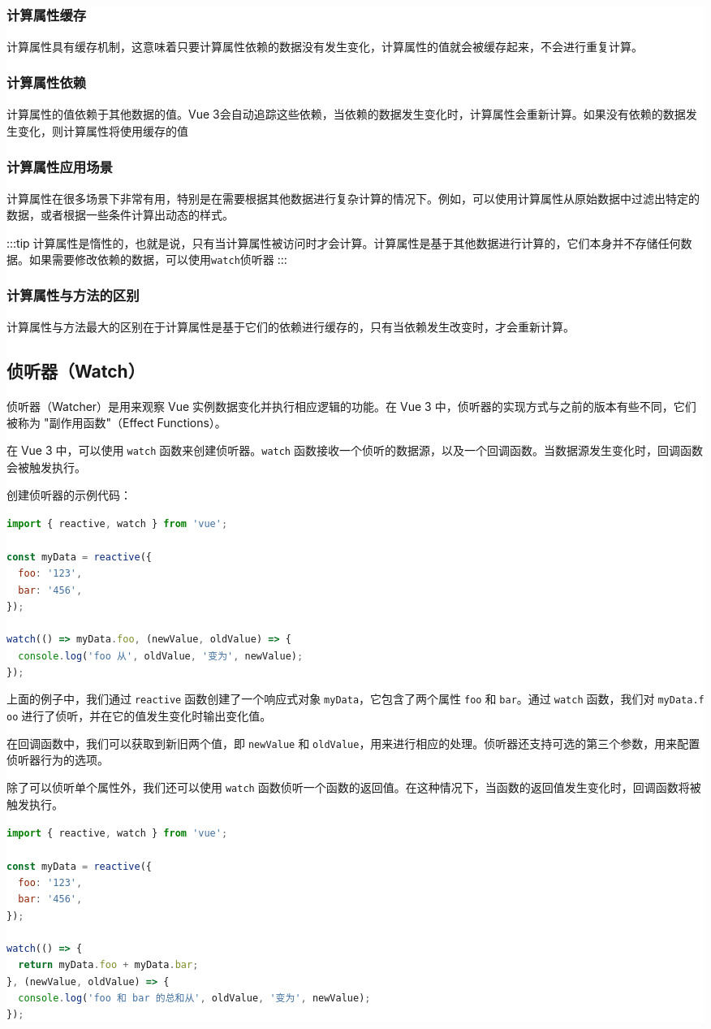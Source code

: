 ### 计算属性缓存

计算属性具有缓存机制，这意味着只要计算属性依赖的数据没有发生变化，计算属性的值就会被缓存起来，不会进行重复计算。

### 计算属性依赖

计算属性的值依赖于其他数据的值。Vue 3会自动追踪这些依赖，当依赖的数据发生变化时，计算属性会重新计算。如果没有依赖的数据发生变化，则计算属性将使用缓存的值

### 计算属性应用场景

计算属性在很多场景下非常有用，特别是在需要根据其他数据进行复杂计算的情况下。例如，可以使用计算属性从原始数据中过滤出特定的数据，或者根据一些条件计算出动态的样式。

:::tip
计算属性是惰性的，也就是说，只有当计算属性被访问时才会计算。计算属性是基于其他数据进行计算的，它们本身并不存储任何数据。如果需要修改依赖的数据，可以使用`watch`侦听器
:::

### 计算属性与方法的区别

计算属性与方法最大的区别在于计算属性是基于它们的依赖进行缓存的，只有当依赖发生改变时，才会重新计算。

## 侦听器（Watch）

侦听器（Watcher）是用来观察 Vue 实例数据变化并执行相应逻辑的功能。在 Vue 3 中，侦听器的实现方式与之前的版本有些不同，它们被称为 "副作用函数"（Effect Functions）。

在 Vue 3 中，可以使用 `watch` 函数来创建侦听器。`watch` 函数接收一个侦听的数据源，以及一个回调函数。当数据源发生变化时，回调函数会被触发执行。

创建侦听器的示例代码：

```javascript
import { reactive, watch } from 'vue';

const myData = reactive({
  foo: '123',
  bar: '456',
});

watch(() => myData.foo, (newValue, oldValue) => {
  console.log('foo 从', oldValue, '变为', newValue);
});
```

上面的例子中，我们通过 `reactive` 函数创建了一个响应式对象 `myData`，它包含了两个属性 `foo` 和 `bar`。通过 `watch` 函数，我们对 `myData.foo` 进行了侦听，并在它的值发生变化时输出变化值。

在回调函数中，我们可以获取到新旧两个值，即 `newValue` 和 `oldValue`，用来进行相应的处理。侦听器还支持可选的第三个参数，用来配置侦听器行为的选项。

除了可以侦听单个属性外，我们还可以使用 `watch` 函数侦听一个函数的返回值。在这种情况下，当函数的返回值发生变化时，回调函数将被触发执行。

```javascript
import { reactive, watch } from 'vue';

const myData = reactive({
  foo: '123',
  bar: '456',
});

watch(() => {
  return myData.foo + myData.bar;
}, (newValue, oldValue) => {
  console.log('foo 和 bar 的总和从', oldValue, '变为', newValue);
});
```
